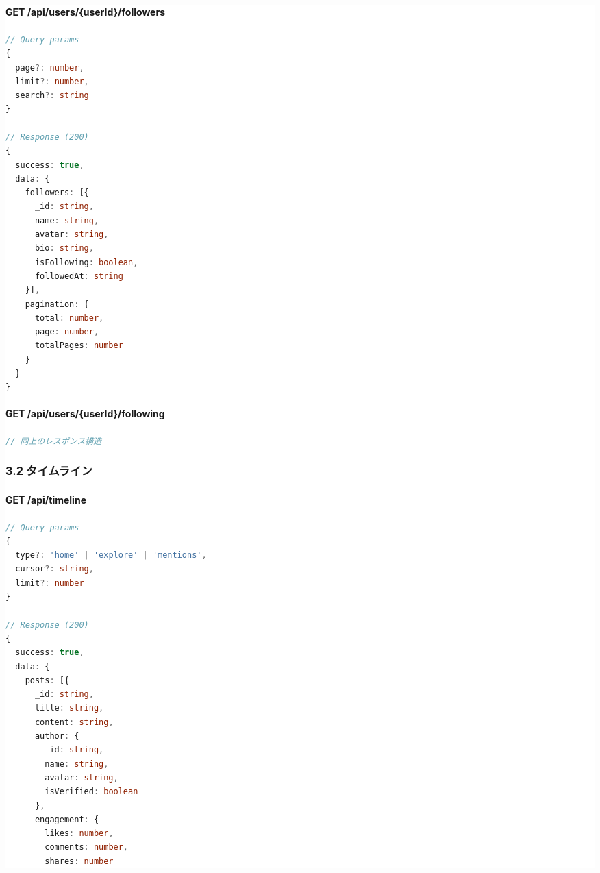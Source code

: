 #### GET /api/users/{userId}/followers
```typescript
// Query params
{
  page?: number,
  limit?: number,
  search?: string
}

// Response (200)
{
  success: true,
  data: {
    followers: [{
      _id: string,
      name: string,
      avatar: string,
      bio: string,
      isFollowing: boolean,
      followedAt: string
    }],
    pagination: {
      total: number,
      page: number,
      totalPages: number
    }
  }
}
```

#### GET /api/users/{userId}/following
```typescript
// 同上のレスポンス構造
```

### 3.2 タイムライン

#### GET /api/timeline
```typescript
// Query params
{
  type?: 'home' | 'explore' | 'mentions',
  cursor?: string,
  limit?: number
}

// Response (200)
{
  success: true,
  data: {
    posts: [{
      _id: string,
      title: string,
      content: string,
      author: {
        _id: string,
        name: string,
        avatar: string,
        isVerified: boolean
      },
      engagement: {
        likes: number,
        comments: number,
        shares: number
```